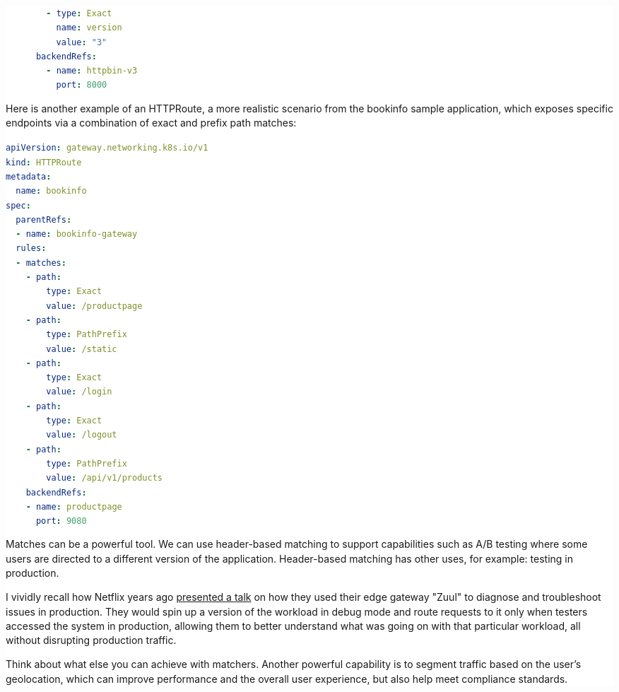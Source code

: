 ```yaml
        - type: Exact
          name: version
          value: "3"
      backendRefs:
        - name: httpbin-v3
          port: 8000
```
Here is another example of an HTTPRoute, a more realistic scenario from the bookinfo sample application, which exposes specific endpoints via a combination of exact and prefix path matches:

```yaml
apiVersion: gateway.networking.k8s.io/v1
kind: HTTPRoute
metadata:
  name: bookinfo
spec:
  parentRefs:
  - name: bookinfo-gateway
  rules:
  - matches:
    - path:
        type: Exact
        value: /productpage
    - path:
        type: PathPrefix
        value: /static
    - path:
        type: Exact
        value: /login
    - path:
        type: Exact
        value: /logout
    - path:
        type: PathPrefix
        value: /api/v1/products
    backendRefs:
    - name: productpage
      port: 9080
```
Matches can be a powerful tool.  We can use header-based matching to support capabilities such as A/B testing where some users are directed to a different version of the application.  Header-based matching has other uses, for example: testing in production.  

I vividly recall how Netflix years ago [presented a talk](https://youtu.be/mHHHpxJuTAo) on how they used their edge gateway "Zuul" to diagnose and troubleshoot issues in production. They would spin up a version of the workload in debug mode and route requests to it only when testers accessed the system in production, allowing them to better understand what was going on with that particular workload, all without disrupting production traffic.

Think about what else you can achieve with matchers. Another powerful capability is to segment traffic based on the user’s geolocation, which can improve performance and the overall user experience, but also help meet compliance standards. 
